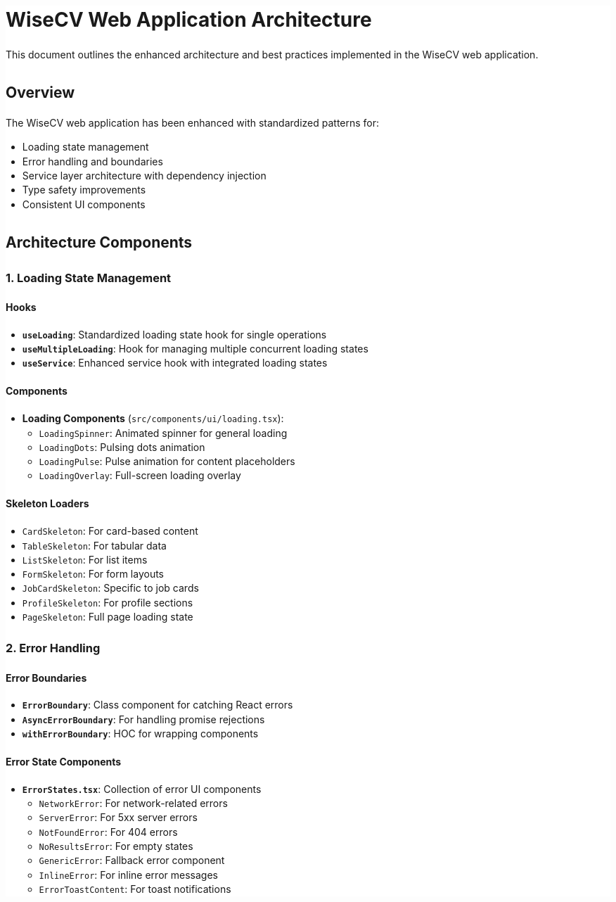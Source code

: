 # WiseCV Web Application Architecture

This document outlines the enhanced architecture and best practices implemented in the WiseCV web application.

## Overview

The WiseCV web application has been enhanced with standardized patterns for:
- Loading state management
- Error handling and boundaries
- Service layer architecture with dependency injection
- Type safety improvements
- Consistent UI components

## Architecture Components

### 1. Loading State Management

#### Hooks
- **`useLoading`**: Standardized loading state hook for single operations
- **`useMultipleLoading`**: Hook for managing multiple concurrent loading states
- **`useService`**: Enhanced service hook with integrated loading states

#### Components
- **Loading Components** (`src/components/ui/loading.tsx`):
  - `LoadingSpinner`: Animated spinner for general loading
  - `LoadingDots`: Pulsing dots animation
  - `LoadingPulse`: Pulse animation for content placeholders
  - `LoadingOverlay`: Full-screen loading overlay

#### Skeleton Loaders
- `CardSkeleton`: For card-based content
- `TableSkeleton`: For tabular data
- `ListSkeleton`: For list items
- `FormSkeleton`: For form layouts
- `JobCardSkeleton`: Specific to job cards
- `ProfileSkeleton`: For profile sections
- `PageSkeleton`: Full page loading state

### 2. Error Handling

#### Error Boundaries
- **`ErrorBoundary`**: Class component for catching React errors
- **`AsyncErrorBoundary`**: For handling promise rejections
- **`withErrorBoundary`**: HOC for wrapping components

#### Error State Components
- **`ErrorStates.tsx`**: Collection of error UI components
  - `NetworkError`: For network-related errors
  - `ServerError`: For 5xx server errors
  - `NotFoundError`: For 404 errors
  - `NoResultsError`: For empty states
  - `GenericError`: Fallback error component
  - `InlineError`: For inline error messages
  - `ErrorToastContent`: For toast notifications
